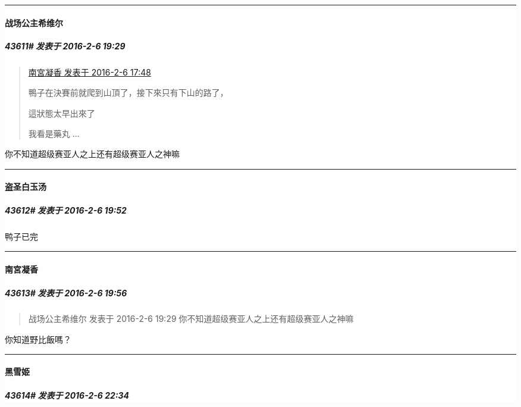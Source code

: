 





-----

####  战场公主希维尔  
##### 43611#       发表于 2016-2-6 19:29



<blockquote><a href="httphttps://bbs.saraba1st.com/2b/forum.php?mod=redirect&amp;goto=findpost&amp;pid=31508809&amp;ptid=821720" target="_blank">南宮凝香 发表于 2016-2-6 17:48</a>

鴨子在決賽前就爬到山頂了，接下來只有下山的路了，

這狀態太早出來了

我看是藥丸 ...</blockquote>
你不知道超级赛亚人之上还有超级赛亚人之神嘛







-----

####  盗圣白玉汤  
##### 43612#       发表于 2016-2-6 19:52




鸭子已完







-----

####  南宮凝香  
##### 43613#       发表于 2016-2-6 19:56



<blockquote>战场公主希维尔 发表于 2016-2-6 19:29
你不知道超级赛亚人之上还有超级赛亚人之神嘛</blockquote>
你知道野比飯嗎？







-----

####  黑雪姫  
##### 43614#       发表于 2016-2-6 22:34

